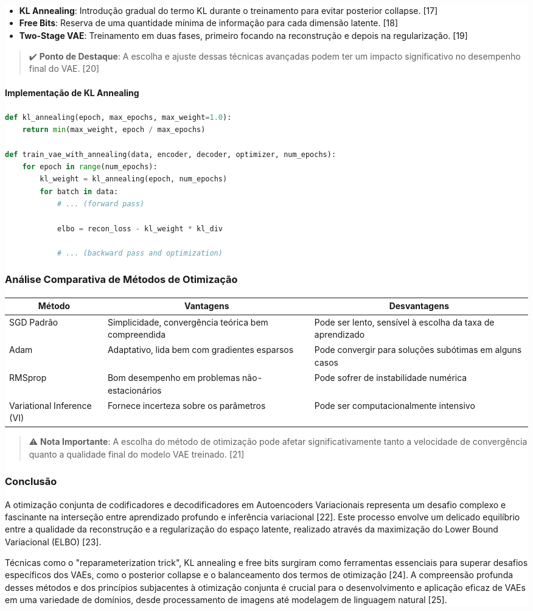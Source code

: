 * **KL Annealing**: Introdução gradual do termo KL durante o treinamento para evitar posterior collapse. [17]
* **Free Bits**: Reserva de uma quantidade mínima de informação para cada dimensão latente. [18]
* **Two-Stage VAE**: Treinamento em duas fases, primeiro focando na reconstrução e depois na regularização. [19]

> ✔️ **Ponto de Destaque**: A escolha e ajuste dessas técnicas avançadas podem ter um impacto significativo no desempenho final do VAE. [20]

#### Implementação de KL Annealing

```python
def kl_annealing(epoch, max_epochs, max_weight=1.0):
    return min(max_weight, epoch / max_epochs)

def train_vae_with_annealing(data, encoder, decoder, optimizer, num_epochs):
    for epoch in range(num_epochs):
        kl_weight = kl_annealing(epoch, num_epochs)
        for batch in data:
            # ... (forward pass)
            
            elbo = recon_loss - kl_weight * kl_div
            
            # ... (backward pass and optimization)
```

### Análise Comparativa de Métodos de Otimização

| Método                     | Vantagens                                           | Desvantagens                                              |
| -------------------------- | --------------------------------------------------- | --------------------------------------------------------- |
| SGD Padrão                 | Simplicidade, convergência teórica bem compreendida | Pode ser lento, sensível à escolha da taxa de aprendizado |
| Adam                       | Adaptativo, lida bem com gradientes esparsos        | Pode convergir para soluções subótimas em alguns casos    |
| RMSprop                    | Bom desempenho em problemas não-estacionários       | Pode sofrer de instabilidade numérica                     |
| Variational Inference (VI) | Fornece incerteza sobre os parâmetros               | Pode ser computacionalmente intensivo                     |

> ⚠️ **Nota Importante**: A escolha do método de otimização pode afetar significativamente tanto a velocidade de convergência quanto a qualidade final do modelo VAE treinado. [21]

### Conclusão

A otimização conjunta de codificadores e decodificadores em Autoencoders Variacionais representa um desafio complexo e fascinante na interseção entre aprendizado profundo e inferência variacional [22]. Este processo envolve um delicado equilíbrio entre a qualidade da reconstrução e a regularização do espaço latente, realizado através da maximização do Lower Bound Variacional (ELBO) [23].

Técnicas como o "reparameterization trick", KL annealing e free bits surgiram como ferramentas essenciais para superar desafios específicos dos VAEs, como o posterior collapse e o balanceamento dos termos de otimização [24]. A compreensão profunda desses métodos e dos princípios subjacentes à otimização conjunta é crucial para o desenvolvimento e aplicação eficaz de VAEs em uma variedade de domínios, desde processamento de imagens até modelagem de linguagem natural [25].
